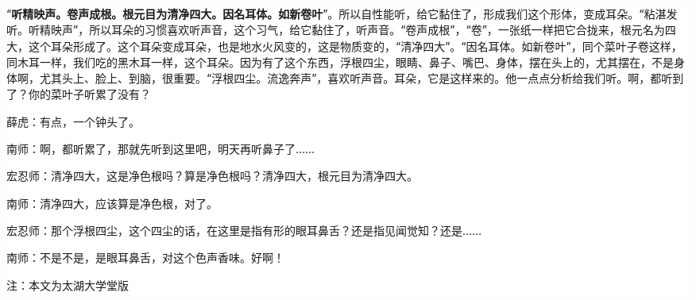 “**听精映声。卷声成根。根元目为清净四大。因名耳体。如新卷叶**”。所以自性能听，给它黏住了，形成我们这个形体，变成耳朵。“粘湛发听。听精映声”，所以耳朵的习惯喜欢听声音，这个习气，给它黏住了，听声音。“卷声成根”，“卷”，一张纸一样把它合拢来，根元名为四大，这个耳朵形成了。这个耳朵变成耳朵，也是地水火风变的，这是物质变的，“清净四大”。“因名耳体。如新卷叶”，同个菜叶子卷这样，同木耳一样，我们吃的黑木耳一样，这个耳朵。因为有了这个东西，浮根四尘，眼睛、鼻子、嘴巴、身体，摆在头上的，尤其摆在，不是身体啊，尤其头上、脸上、到脑，很重要。“浮根四尘。流逸奔声”，喜欢听声音。耳朵，它是这样来的。他一点点分析给我们听。啊，都听到了？你的菜叶子听累了没有？

薛虎：有点，一个钟头了。

南师：啊，都听累了，那就先听到这里吧，明天再听鼻子了……

宏忍师：清净四大，这是净色根吗？算是净色根吗？清净四大，根元目为清净四大。

南师：清净四大，应该算是净色根，对了。

宏忍师：那个浮根四尘，这个四尘的话，在这里是指有形的眼耳鼻舌？还是指见闻觉知？还是……

南师：不是不是，是眼耳鼻舌，对这个色声香味。好啊！

注：本文为太湖大学堂版

